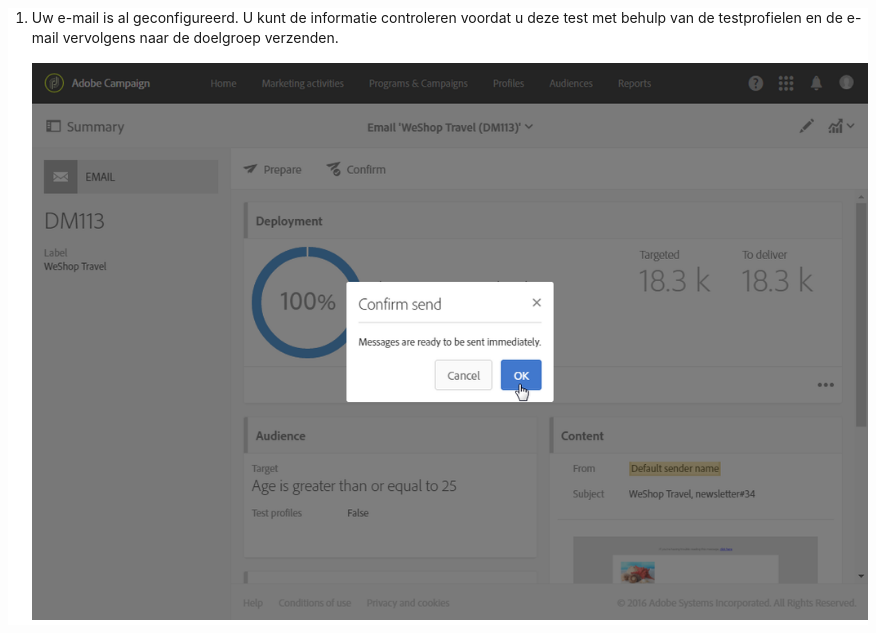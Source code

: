 1. Uw e-mail is al geconfigureerd. U kunt de informatie controleren voordat u deze test met behulp van de testprofielen en de e-mail vervolgens naar de doelgroep verzenden.

   ![](assets/branding_16.png)
